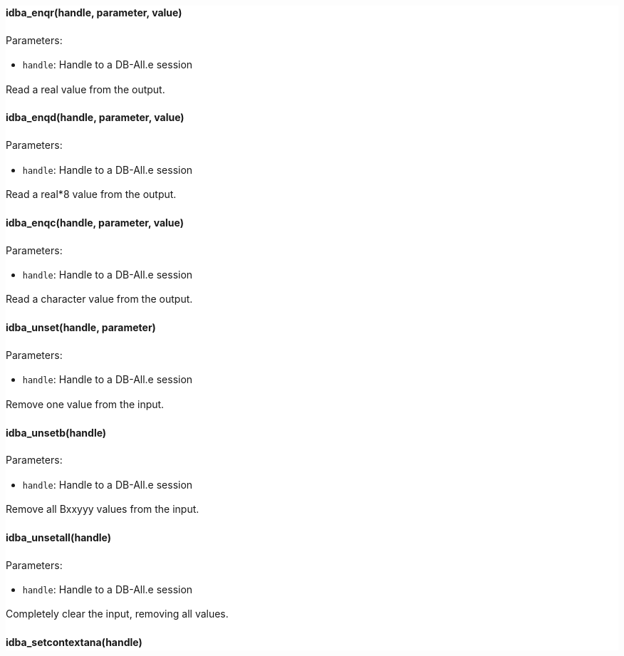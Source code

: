
#### idba_enqr(handle, parameter, value)
<a name='idba_enqr'></a>

Parameters:

* `handle`: Handle to a DB-All.e session

Read a real value from the output.


#### idba_enqd(handle, parameter, value)
<a name='idba_enqd'></a>

Parameters:

* `handle`: Handle to a DB-All.e session

Read a real*8 value from the output.


#### idba_enqc(handle, parameter, value)
<a name='idba_enqc'></a>

Parameters:

* `handle`: Handle to a DB-All.e session

Read a character value from the output.


#### idba_unset(handle, parameter)
<a name='idba_unset'></a>

Parameters:

* `handle`: Handle to a DB-All.e session

Remove one value from the input.


#### idba_unsetb(handle)
<a name='idba_unsetb'></a>

Parameters:

* `handle`: Handle to a DB-All.e session

Remove all Bxxyyy values from the input.


#### idba_unsetall(handle)
<a name='idba_unsetall'></a>

Parameters:

* `handle`: Handle to a DB-All.e session

Completely clear the input, removing all values.


#### idba_setcontextana(handle)
<a name='idba_setcontextana'></a>
